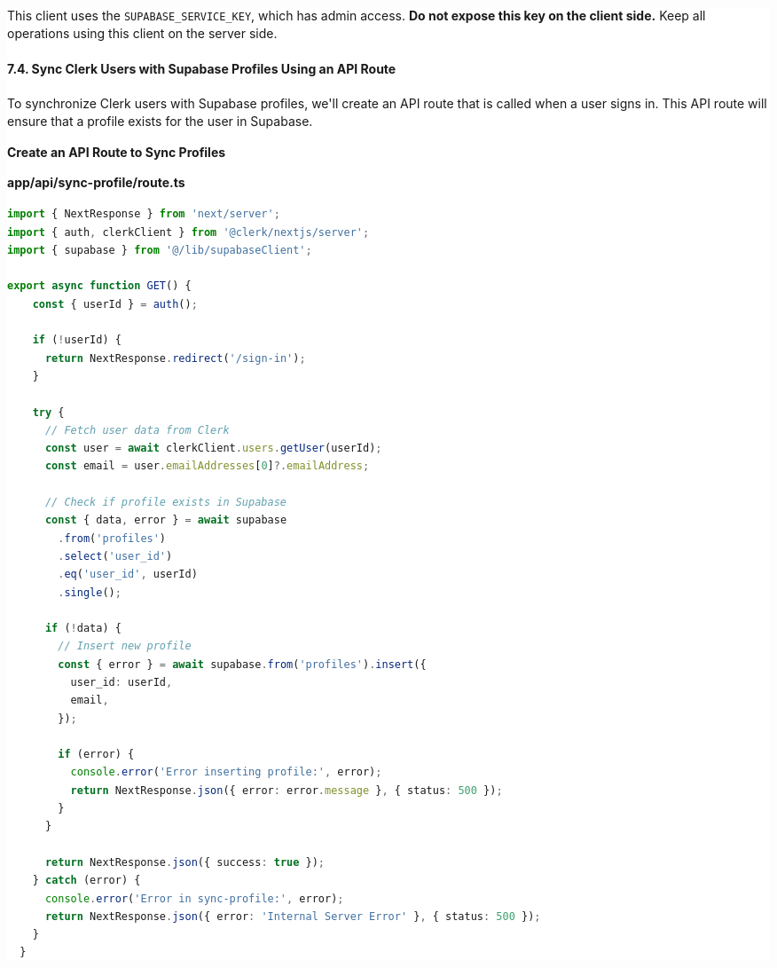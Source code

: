 This client uses the `SUPABASE_SERVICE_KEY`, which has admin access. **Do not expose this key on the client side.** Keep all operations using this client on the server side.

#### 7.4. Sync Clerk Users with Supabase Profiles Using an API Route

To synchronize Clerk users with Supabase profiles, we'll create an API route that is called when a user signs in. This API route will ensure that a profile exists for the user in Supabase.

**Create an API Route to Sync Profiles**

**app/api/sync-profile/route.ts**

```typescript:app/api/sync-profile/route.ts
import { NextResponse } from 'next/server';
import { auth, clerkClient } from '@clerk/nextjs/server';
import { supabase } from '@/lib/supabaseClient';

export async function GET() {
    const { userId } = auth();
  
    if (!userId) {
      return NextResponse.redirect('/sign-in');
    }
  
    try {
      // Fetch user data from Clerk
      const user = await clerkClient.users.getUser(userId);
      const email = user.emailAddresses[0]?.emailAddress;
  
      // Check if profile exists in Supabase
      const { data, error } = await supabase
        .from('profiles')
        .select('user_id')
        .eq('user_id', userId)
        .single();
  
      if (!data) {
        // Insert new profile
        const { error } = await supabase.from('profiles').insert({
          user_id: userId,
          email,
        });
  
        if (error) {
          console.error('Error inserting profile:', error);
          return NextResponse.json({ error: error.message }, { status: 500 });
        }
      }
  
      return NextResponse.json({ success: true });
    } catch (error) {
      console.error('Error in sync-profile:', error);
      return NextResponse.json({ error: 'Internal Server Error' }, { status: 500 });
    }
  }
```
